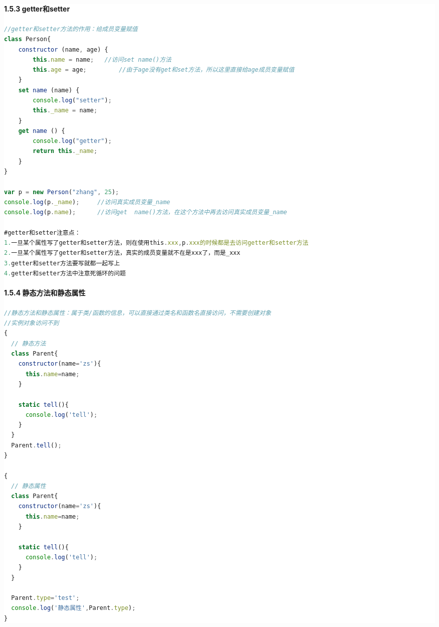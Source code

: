 #### 1.5.3 getter和setter

```javascript
//getter和setter方法的作用：给成员变量赋值
class Person{
    constructor (name, age) {
        this.name = name;   //访问set name()方法
        this.age = age;         //由于age没有get和set方法，所以这里直接给age成员变量赋值
    }
    set name (name) {
        console.log("setter");
        this._name = name;
    }
    get name () {
        console.log("getter");
        return this._name;
    }
}

var p = new Person("zhang", 25);
console.log(p._name);     //访问真实成员变量_name
console.log(p.name);      //访问get  name()方法，在这个方法中再去访问真实成员变量_name

#getter和setter注意点：
1.一旦某个属性写了getter和setter方法，则在使用this.xxx,p.xxx的时候都是去访问getter和setter方法
2.一旦某个属性写了getter和setter方法，真实的成员变量就不在是xxx了，而是_xxx
3.getter和setter方法要写就都一起写上
4.getter和setter方法中注意死循环的问题
```

#### 1.5.4 静态方法和静态属性

```javascript
//静态方法和静态属性：属于类/函数的信息，可以直接通过类名和函数名直接访问，不需要创建对象
//实例对象访问不到
{
  // 静态方法
  class Parent{
    constructor(name='zs'){
      this.name=name;
    }

    static tell(){
      console.log('tell');
    }
  }
  Parent.tell();
}

{
  // 静态属性
  class Parent{
    constructor(name='zs'){
      this.name=name;
    }

    static tell(){
      console.log('tell');
    }
  }

  Parent.type='test';
  console.log('静态属性',Parent.type);
}

```